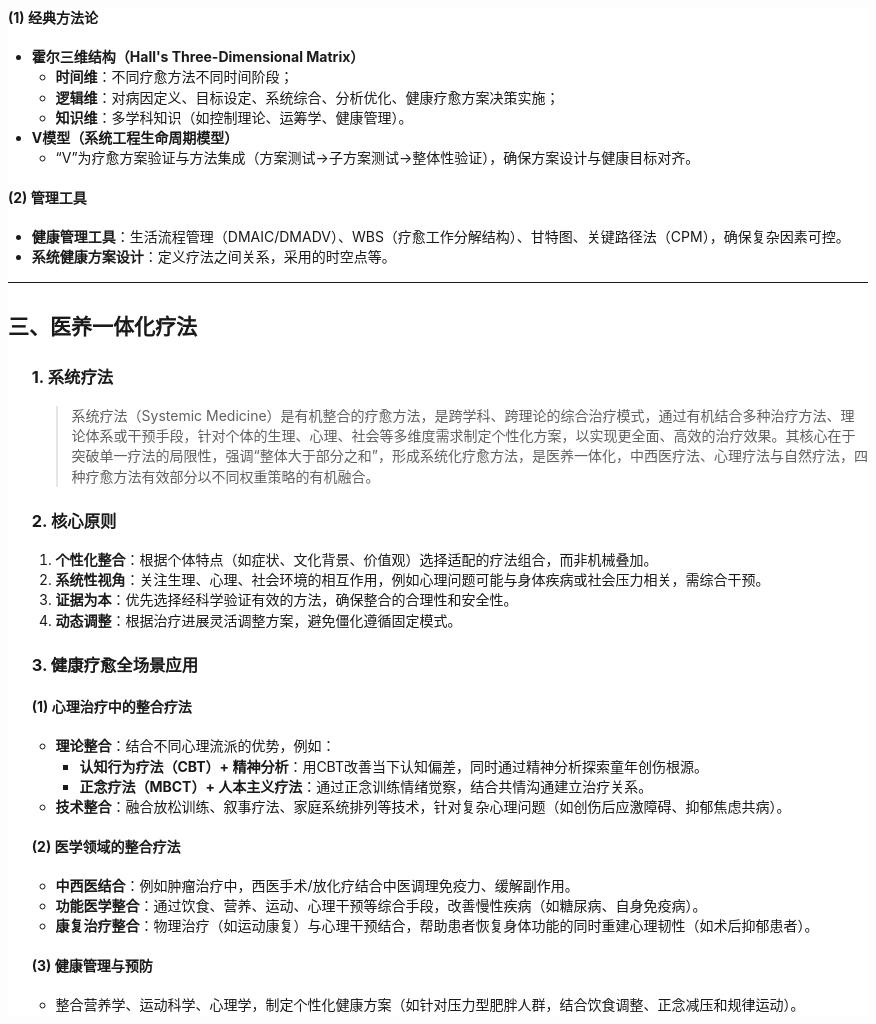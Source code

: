 #### (1) 经典方法论  
- **霍尔三维结构（Hall's Three-Dimensional Matrix）**  
  - **时间维**：不同疗愈方法不同时间阶段；  
  - **逻辑维**：对病因定义、目标设定、系统综合、分析优化、健康疗愈方案决策实施；  
  - **知识维**：多学科知识（如控制理论、运筹学、健康管理）。  
- **V模型（系统工程生命周期模型）**  
  - “V”为疗愈方案验证与方法集成（方案测试→子方案测试→整体性验证），确保方案设计与健康目标对齐。  

#### (2) 管理工具  
- **健康管理工具**：生活流程管理（DMAIC/DMADV）、WBS（疗愈工作分解结构）、甘特图、关键路径法（CPM），确保复杂因素可控。  
- **系统健康方案设计**：定义疗法之间关系，采用的时空点等。

</ol>

<a id="3"></a>

---


## **三、医养一体化疗法**

<ol>

### 1. 系统疗法

>系统疗法（Systemic Medicine）是有机整合的疗愈方法，是跨学科、跨理论的综合治疗模式，通过有机结合多种治疗方法、理论体系或干预手段，针对个体的生理、心理、社会等多维度需求制定个性化方案，以实现更全面、高效的治疗效果。其核心在于突破单一疗法的局限性，强调“整体大于部分之和”，形成系统化疗愈方法，是医养一体化，中西医疗法、心理疗法与自然疗法，四种疗愈方法有效部分以不同权重策略的有机融合。


### 2. 核心原则  
1. **个性化整合**：根据个体特点（如症状、文化背景、价值观）选择适配的疗法组合，而非机械叠加。  
2. **系统性视角**：关注生理、心理、社会环境的相互作用，例如心理问题可能与身体疾病或社会压力相关，需综合干预。  
3. **证据为本**：优先选择经科学验证有效的方法，确保整合的合理性和安全性。  
4. **动态调整**：根据治疗进展灵活调整方案，避免僵化遵循固定模式。  


### 3. 健康疗愈全场景应用

#### (1) 心理治疗中的整合疗法
- **理论整合**：结合不同心理流派的优势，例如：  
  - **认知行为疗法（CBT）+ 精神分析**：用CBT改善当下认知偏差，同时通过精神分析探索童年创伤根源。  
  - **正念疗法（MBCT）+ 人本主义疗法**：通过正念训练情绪觉察，结合共情沟通建立治疗关系。  
- **技术整合**：融合放松训练、叙事疗法、家庭系统排列等技术，针对复杂心理问题（如创伤后应激障碍、抑郁焦虑共病）。  

#### (2) 医学领域的整合疗法
- **中西医结合**：例如肿瘤治疗中，西医手术/放化疗结合中医调理免疫力、缓解副作用。  
- **功能医学整合**：通过饮食、营养、运动、心理干预等综合手段，改善慢性疾病（如糖尿病、自身免疫病）。  
- **康复治疗整合**：物理治疗（如运动康复）与心理干预结合，帮助患者恢复身体功能的同时重建心理韧性（如术后抑郁患者）。  

#### (3) 健康管理与预防
- 整合营养学、运动科学、心理学，制定个性化健康方案（如针对压力型肥胖人群，结合饮食调整、正念减压和规律运动）。  
